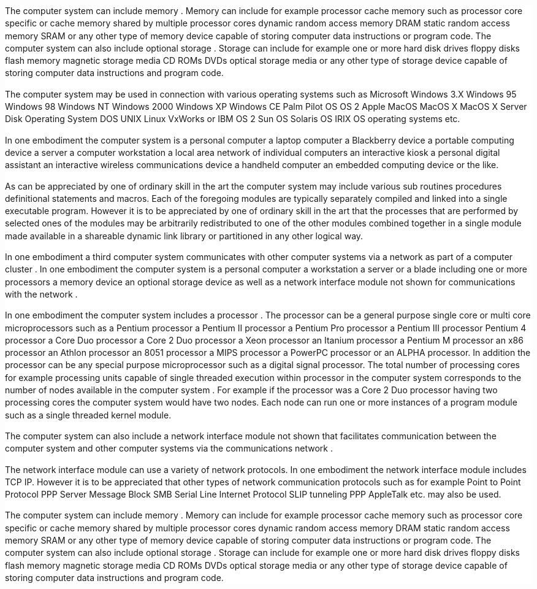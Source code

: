 The computer system can include memory . Memory can include for example processor cache memory such as processor core specific or cache memory shared by multiple processor cores dynamic random access memory DRAM static random access memory SRAM or any other type of memory device capable of storing computer data instructions or program code. The computer system can also include optional storage . Storage can include for example one or more hard disk drives floppy disks flash memory magnetic storage media CD ROMs DVDs optical storage media or any other type of storage device capable of storing computer data instructions and program code.

The computer system may be used in connection with various operating systems such as Microsoft Windows 3.X Windows 95 Windows 98 Windows NT Windows 2000 Windows XP Windows CE Palm Pilot OS OS 2 Apple MacOS MacOS X MacOS X Server Disk Operating System DOS UNIX Linux VxWorks or IBM OS 2 Sun OS Solaris OS IRIX OS operating systems etc.

In one embodiment the computer system is a personal computer a laptop computer a Blackberry device a portable computing device a server a computer workstation a local area network of individual computers an interactive kiosk a personal digital assistant an interactive wireless communications device a handheld computer an embedded computing device or the like.

As can be appreciated by one of ordinary skill in the art the computer system may include various sub routines procedures definitional statements and macros. Each of the foregoing modules are typically separately compiled and linked into a single executable program. However it is to be appreciated by one of ordinary skill in the art that the processes that are performed by selected ones of the modules may be arbitrarily redistributed to one of the other modules combined together in a single module made available in a shareable dynamic link library or partitioned in any other logical way.

In one embodiment a third computer system communicates with other computer systems via a network as part of a computer cluster . In one embodiment the computer system is a personal computer a workstation a server or a blade including one or more processors a memory device an optional storage device as well as a network interface module not shown for communications with the network .

In one embodiment the computer system includes a processor . The processor can be a general purpose single core or multi core microprocessors such as a Pentium processor a Pentium II processor a Pentium Pro processor a Pentium III processor Pentium 4 processor a Core Duo processor a Core 2 Duo processor a Xeon processor an Itanium processor a Pentium M processor an x86 processor an Athlon processor an 8051 processor a MIPS processor a PowerPC processor or an ALPHA processor. In addition the processor can be any special purpose microprocessor such as a digital signal processor. The total number of processing cores for example processing units capable of single threaded execution within processor in the computer system corresponds to the number of nodes available in the computer system . For example if the processor was a Core 2 Duo processor having two processing cores the computer system would have two nodes. Each node can run one or more instances of a program module such as a single threaded kernel module.

The computer system can also include a network interface module not shown that facilitates communication between the computer system and other computer systems via the communications network .

The network interface module can use a variety of network protocols. In one embodiment the network interface module includes TCP IP. However it is to be appreciated that other types of network communication protocols such as for example Point to Point Protocol PPP Server Message Block SMB Serial Line Internet Protocol SLIP tunneling PPP AppleTalk etc. may also be used.

The computer system can include memory . Memory can include for example processor cache memory such as processor core specific or cache memory shared by multiple processor cores dynamic random access memory DRAM static random access memory SRAM or any other type of memory device capable of storing computer data instructions or program code. The computer system can also include optional storage . Storage can include for example one or more hard disk drives floppy disks flash memory magnetic storage media CD ROMs DVDs optical storage media or any other type of storage device capable of storing computer data instructions and program code.
